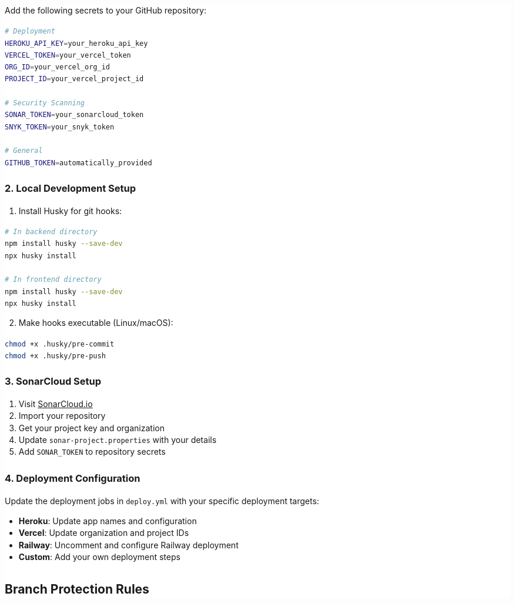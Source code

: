 Add the following secrets to your GitHub repository:

```bash
# Deployment
HEROKU_API_KEY=your_heroku_api_key
VERCEL_TOKEN=your_vercel_token
ORG_ID=your_vercel_org_id
PROJECT_ID=your_vercel_project_id

# Security Scanning
SONAR_TOKEN=your_sonarcloud_token
SNYK_TOKEN=your_snyk_token

# General
GITHUB_TOKEN=automatically_provided
```

### 2. Local Development Setup

1. Install Husky for git hooks:

```bash
# In backend directory
npm install husky --save-dev
npx husky install

# In frontend directory
npm install husky --save-dev
npx husky install
```

2. Make hooks executable (Linux/macOS):

```bash
chmod +x .husky/pre-commit
chmod +x .husky/pre-push
```

### 3. SonarCloud Setup

1. Visit [SonarCloud.io](https://sonarcloud.io)
2. Import your repository
3. Get your project key and organization
4. Update `sonar-project.properties` with your details
5. Add `SONAR_TOKEN` to repository secrets

### 4. Deployment Configuration

Update the deployment jobs in `deploy.yml` with your specific deployment targets:

- **Heroku**: Update app names and configuration
- **Vercel**: Update organization and project IDs
- **Railway**: Uncomment and configure Railway deployment
- **Custom**: Add your own deployment steps

## Branch Protection Rules
